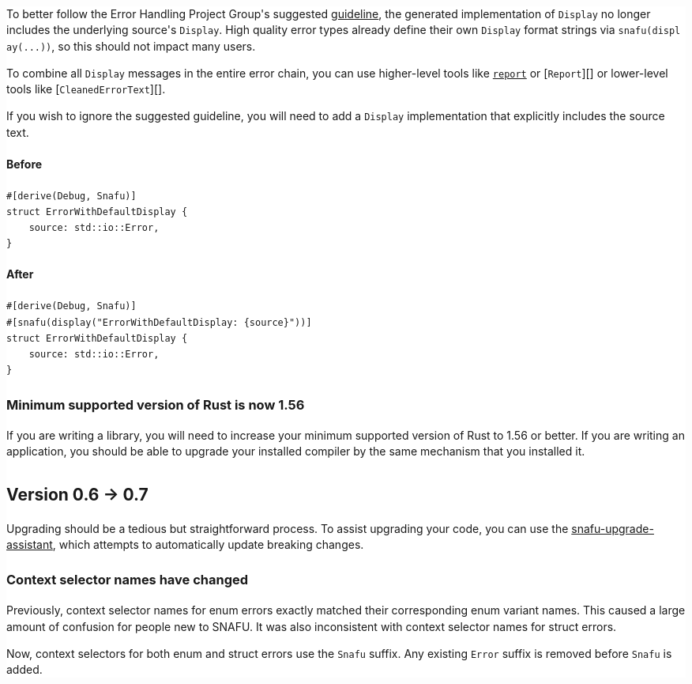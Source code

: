 To better follow the Error Handling Project Group's suggested
[guideline][], the generated implementation of `Display` no longer
includes the underlying source's `Display`. High quality error types
already define their own `Display` format strings via
`snafu(display(...))`, so this should not impact many users.

To combine all `Display` messages in the entire error chain, you can
use higher-level tools like [`report`](macro@report) or [`Report`][] or
lower-level tools like [`CleanedErrorText`][].

If you wish to ignore the suggested guideline, you will need to add a
`Display` implementation that explicitly includes the source text.

[guideline]: https://blog.rust-lang.org/inside-rust/2021/07/01/What-the-error-handling-project-group-is-working-towards.html#guidelines-for-implementing-displayfmt-and-errorsource

#### Before

```rust,ignore
#[derive(Debug, Snafu)]
struct ErrorWithDefaultDisplay {
    source: std::io::Error,
}
```

#### After

```rust,ignore
#[derive(Debug, Snafu)]
#[snafu(display("ErrorWithDefaultDisplay: {source}"))]
struct ErrorWithDefaultDisplay {
    source: std::io::Error,
}
```

### Minimum supported version of Rust is now 1.56

If you are writing a library, you will need to increase your minimum
supported version of Rust to 1.56 or better. If you are writing an
application, you should be able to upgrade your installed compiler by
the same mechanism that you installed it.

## Version 0.6 → 0.7

Upgrading should be a tedious but straightforward process. To assist
upgrading your code, you can use the [snafu-upgrade-assistant], which
attempts to automatically update breaking changes.

[snafu-upgrade-assistant]: https://github.com/shepmaster/snafu-upgrade-assistant

### Context selector names have changed

Previously, context selector names for enum errors exactly matched
their corresponding enum variant names. This caused a large amount of
confusion for people new to SNAFU. It was also inconsistent with
context selector names for struct errors.

Now, context selectors for both enum and struct errors use the `Snafu`
suffix. Any existing `Error` suffix is removed before `Snafu` is
added.


[oops]: https://github.com/rust-lang/rust/pull/58899